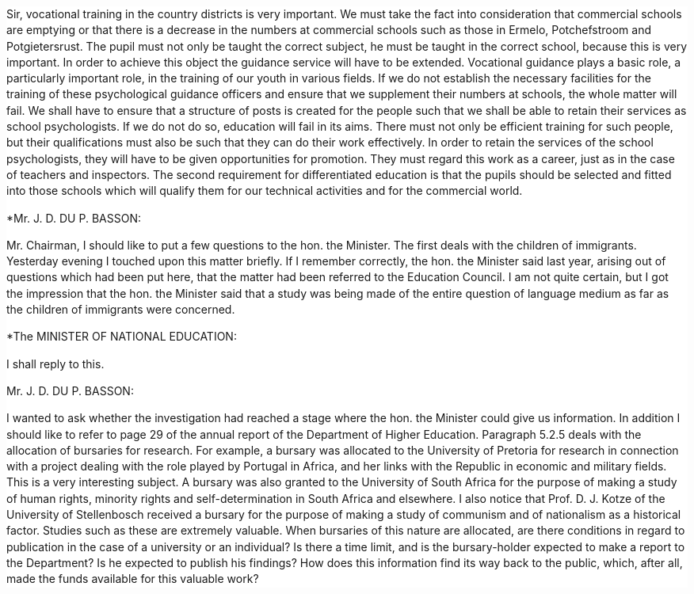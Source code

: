 <p>Sir, vocational training in the country districts is very important. We must take the fact into consideration that commercial schools are emptying or that there is a decrease in the numbers at commercial schools such as those in Ermelo, Potchefstroom and Potgietersrust. The pupil must not only be taught the correct subject, he must be taught in the correct school, because this is very important. In order to achieve this object the guidance service will have to be extended. Vocational guidance plays a basic role, a particularly important role, in the training of our youth in various fields. If we do not establish the necessary facilities for the training of these psychological guidance officers and ensure that we supplement their numbers at schools, the whole matter will fail. We shall have to ensure that a structure of posts is created for the people such that we shall be able to retain their services as school psychologists. If we do not do so, education will fail in its aims. There must not only be efficient training for such people, but their qualifications must also be such that they can do their work effectively. In order to retain the services of the school psychologists, they will have to be given opportunities for promotion. They must regard this work as a career, just as in the case of teachers and inspectors. <span class="col_4695-4696" refersTo="page_0835"/>The second requirement for differentiated education is that the pupils should be selected and fitted into those schools which will qualify them for our technical activities and for the commercial world.</p>

</speech>

<speech by="#basson">

<from>*Mr. <person refersTo="hansard_za">J. D. DU P. BASSON</person>:</from>

<p>Mr. Chairman, I should like to put a few questions to the hon. the Minister. The first deals with the children of immigrants. Yesterday evening I touched upon this matter briefly. If I remember correctly, the hon. the Minister said last year, arising out of questions which had been put here, that the matter had been referred to the Education Council. I am not quite certain, but I got the impression that the hon. the Minister said that a study was being made of the entire question of language medium as far as the children of immigrants were concerned.</p>

</speech>

<speech by="#minister_of_national_education">

<from>*The <person refersTo="hansard_za">MINISTER OF NATIONAL EDUCATION</person>:</from>

<p>I shall reply to this.</p>

</speech>

<speech by="#basson">

<from>Mr. <person refersTo="hansard_za">J. D. DU P. BASSON</person>:</from>

<p>I wanted to ask whether the investigation had reached a stage where the hon. the Minister could give us information. In addition I should like to refer to page 29 of the annual report of the Department of Higher Education. Paragraph 5.2.5 deals with the allocation of bursaries for research. For example, a bursary was allocated to the University of Pretoria for research in connection with a project dealing with the role played by Portugal in Africa, and her links with the Republic in economic and military fields. This is a very interesting subject. A bursary was also granted to the University of South Africa for the purpose of making a study of human rights, minority rights and self-determination in South Africa and elsewhere. I also notice that Prof. D. J. Kotze of the University of Stellenbosch received a bursary for the purpose of making a study of communism and of nationalism as a historical factor. Studies such as these are extremely valuable. When bursaries of this nature are allocated, are there conditions in regard to publication in the case of a university or an individual&#x003F; Is there a time limit, and is the bursary-holder expected to make a report to the Department&#x003F; Is he expected to publish his findings&#x003F; How does this information find its way back to the public, which, after all, made the funds available for this valuable work&#x003F;</p>
